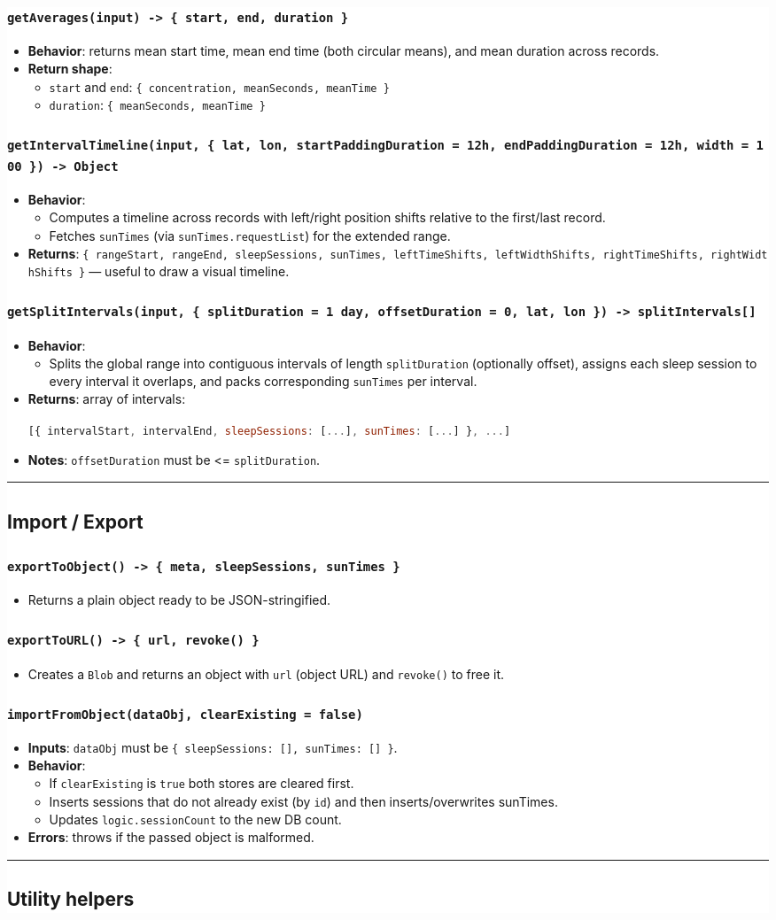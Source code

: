 ### `getAverages(input) -> { start, end, duration }`
- **Behavior**: returns mean start time, mean end time (both circular means), and mean duration across records.
- **Return shape**:
  - `start` and `end`: `{ concentration, meanSeconds, meanTime }`
  - `duration`: `{ meanSeconds, meanTime }`

### `getIntervalTimeline(input, { lat, lon, startPaddingDuration = 12h, endPaddingDuration = 12h, width = 100 }) -> Object`
- **Behavior**:
  - Computes a timeline across records with left/right position shifts relative to the first/last record.
  - Fetches `sunTimes` (via `sunTimes.requestList`) for the extended range.
- **Returns**: `{ rangeStart, rangeEnd, sleepSessions, sunTimes, leftTimeShifts, leftWidthShifts, rightTimeShifts, rightWidthShifts }` — useful to draw a visual timeline.

### `getSplitIntervals(input, { splitDuration = 1 day, offsetDuration = 0, lat, lon }) -> splitIntervals[]`
- **Behavior**:
  - Splits the global range into contiguous intervals of length `splitDuration` (optionally offset), assigns each sleep session to every interval it overlaps, and packs corresponding `sunTimes` per interval.
- **Returns**: array of intervals:
  ```js
  [{ intervalStart, intervalEnd, sleepSessions: [...], sunTimes: [...] }, ...]
  ```
- **Notes**: `offsetDuration` must be <= `splitDuration`.

---

## Import / Export

### `exportToObject() -> { meta, sleepSessions, sunTimes }`
- Returns a plain object ready to be JSON-stringified.

### `exportToURL() -> { url, revoke() }`
- Creates a `Blob` and returns an object with `url` (object URL) and `revoke()` to free it.

### `importFromObject(dataObj, clearExisting = false)`
- **Inputs**: `dataObj` must be `{ sleepSessions: [], sunTimes: [] }`.
- **Behavior**:
  - If `clearExisting` is `true` both stores are cleared first.
  - Inserts sessions that do not already exist (by `id`) and then inserts/overwrites sunTimes.
  - Updates `logic.sessionCount` to the new DB count.
- **Errors**: throws if the passed object is malformed.

---

## Utility helpers
